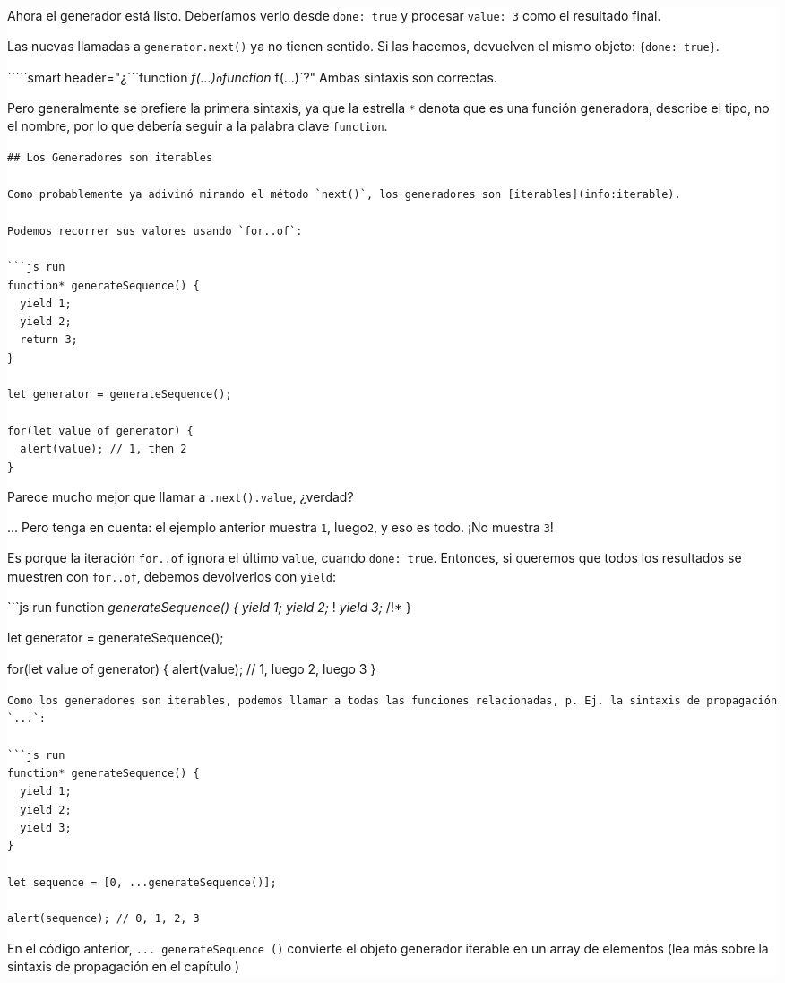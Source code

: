 Ahora el generador está listo. Deberíamos verlo desde `done: true` y procesar `value: 3` como el resultado final.

Las nuevas llamadas a `generator.next()` ya no tienen sentido. Si las hacemos, devuelven el mismo objeto: `{done: true}`.

`````smart header="¿```function _f\(…\)`o`function_ f\(…\)\`?" Ambas sintaxis son correctas.

Pero generalmente se prefiere la primera sintaxis, ya que la estrella `*` denota que es una función generadora, describe el tipo, no el nombre, por lo que debería seguir a la palabra clave `function`.

```text
## Los Generadores son iterables

Como probablemente ya adivinó mirando el método `next()`, los generadores son [iterables](info:iterable).

Podemos recorrer sus valores usando `for..of`:

```js run
function* generateSequence() {
  yield 1;
  yield 2;
  return 3;
}

let generator = generateSequence();

for(let value of generator) {
  alert(value); // 1, then 2
}
```

Parece mucho mejor que llamar a `.next().value`, ¿verdad?

... Pero tenga en cuenta: el ejemplo anterior muestra `1`, luego`2`, y eso es todo. ¡No muestra `3`!

Es porque la iteración `for..of` ignora el último `value`, cuando `done: true`. Entonces, si queremos que todos los resultados se muestren con `for..of`, debemos devolverlos con `yield`:

\`\`\`js run function _generateSequence\(\) { yield 1; yield 2;_ ! _yield 3;_ /!\* }

let generator = generateSequence\(\);

for\(let value of generator\) { alert\(value\); // 1, luego 2, luego 3 }

```text
Como los generadores son iterables, podemos llamar a todas las funciones relacionadas, p. Ej. la sintaxis de propagación `...`:

```js run
function* generateSequence() {
  yield 1;
  yield 2;
  yield 3;
}

let sequence = [0, ...generateSequence()];

alert(sequence); // 0, 1, 2, 3
```

En el código anterior, `... generateSequence ()` convierte el objeto generador iterable en un array de elementos \(lea más sobre la sintaxis de propagación en el capítulo \)
`````